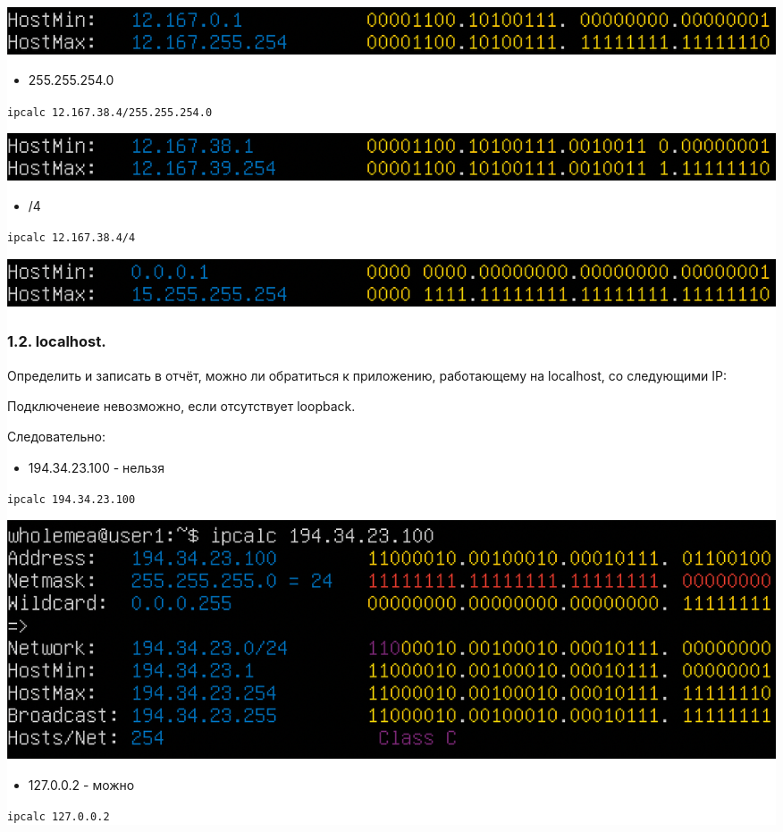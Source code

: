 ![1](./img/1.1.3.2.png)
- 255.255.254.0
``` 
ipcalc 12.167.38.4/255.255.254.0
```
![1](./img/1.1.3.3.png)
- /4
``` 
ipcalc 12.167.38.4/4
```
![1](./img/1.1.3.4.png)

### 1.2. localhost.

Определить и записать в отчёт, можно ли обратиться к приложению, работающему на localhost, со следующими IP:

Подключенеие невозможно, если отсутствует loopback.

Следовательно:

- 194.34.23.100 - нельзя
``` 
ipcalc 194.34.23.100
```
![1](./img/1.2.1.png)
- 127.0.0.2 - можно
``` 
ipcalc 127.0.0.2
```